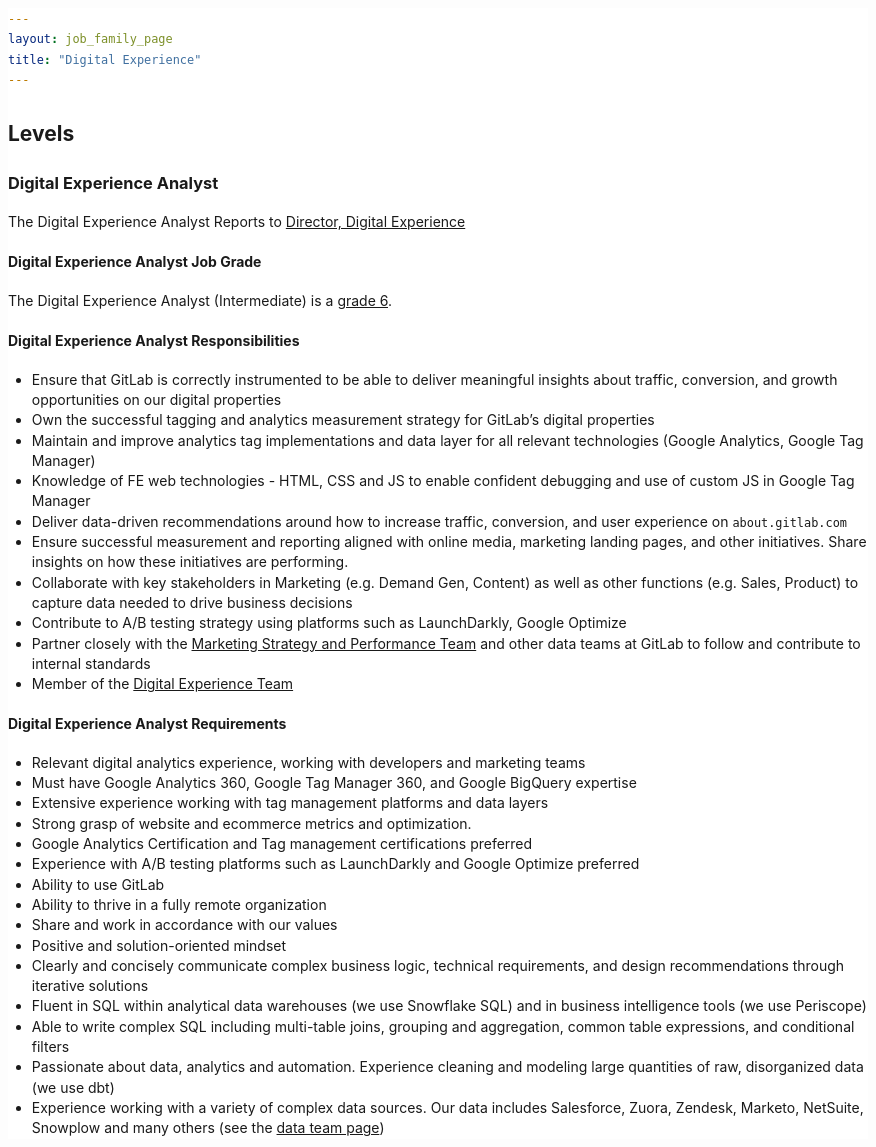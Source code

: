 ```yaml
---
layout: job_family_page
title: "Digital Experience"
---
```


## Levels

### Digital Experience Analyst

The Digital Experience Analyst Reports to [Director, Digital Experience](/job-families/marketing/digital-experience/#director-of-digital-experience)

#### Digital Experience Analyst Job Grade

The Digital Experience Analyst  (Intermediate) is a [grade 6](/handbook/total-rewards/compensation/compensation-calculator/#gitlab-job-grades).


#### Digital Experience Analyst Responsibilities
 
* Ensure that GitLab is correctly instrumented to be able to deliver meaningful insights about traffic, conversion, and growth opportunities on our digital properties
* Own the successful tagging and analytics measurement strategy for GitLab’s digital properties
* Maintain and improve analytics tag implementations and data layer for all relevant technologies (Google Analytics, Google Tag Manager)
* Knowledge of FE web technologies - HTML, CSS and JS to enable confident debugging and use of custom JS in Google Tag Manager
* Deliver data-driven recommendations around how to increase traffic, conversion, and user experience on `about.gitlab.com`
* Ensure successful measurement and reporting aligned with online media, marketing landing pages, and other initiatives. Share insights on how these initiatives are performing.
* Collaborate with key stakeholders in Marketing (e.g. Demand Gen, Content) as well as other functions (e.g. Sales, Product) to capture data needed to drive business decisions
* Contribute to A/B testing strategy using platforms such as LaunchDarkly, Google Optimize
* Partner closely with the [Marketing Strategy and Performance Team](/handbook/marketing/strategy-performance/) and other data teams at GitLab to follow and contribute to internal standards
* Member of the [Digital Experience Team](/handbook/marketing/inbound-marketing/digital-experience/)
 
#### Digital Experience Analyst Requirements
 
* Relevant digital analytics experience, working with developers and marketing teams
* Must have Google Analytics 360, Google Tag Manager 360, and Google BigQuery expertise
* Extensive experience working with tag management platforms and data layers
* Strong grasp of website and ecommerce metrics and optimization.
* Google Analytics Certification and Tag management certifications preferred
* Experience with A/B testing platforms such as LaunchDarkly and Google Optimize preferred
* Ability to use GitLab
* Ability to thrive in a fully remote organization
* Share and work in accordance with our values
* Positive and solution-oriented mindset
* Clearly and concisely communicate complex business logic, technical requirements, and design recommendations through iterative solutions
* Fluent in SQL within analytical data warehouses (we use Snowflake SQL) and in business intelligence tools (we use Periscope)
* Able to write complex SQL including multi-table joins, grouping and aggregation, common table expressions, and conditional filters
* Passionate about data, analytics and automation. Experience cleaning and modeling large quantities of raw, disorganized data (we use dbt)
* Experience working with a variety of complex data sources. Our data includes Salesforce, Zuora, Zendesk, Marketo, NetSuite, Snowplow and many others (see the [data team page](/handbook/business-technology/data-team/))